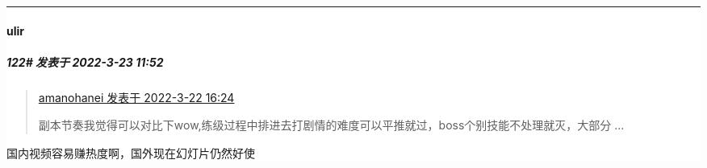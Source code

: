 

*****

####  ulir  
##### 122#       发表于 2022-3-23 11:52

<blockquote><a href="httphttps://bbs.saraba1st.com/2b/forum.php?mod=redirect&amp;goto=findpost&amp;pid=55142617&amp;ptid=2058441" target="_blank">amanohanei 发表于 2022-3-22 16:24</a>

副本节奏我觉得可以对比下wow,练级过程中排进去打剧情的难度可以平推就过，boss个别技能不处理就灭，大部分 ...</blockquote>
国内视频容易赚热度啊，国外现在幻灯片仍然好使

